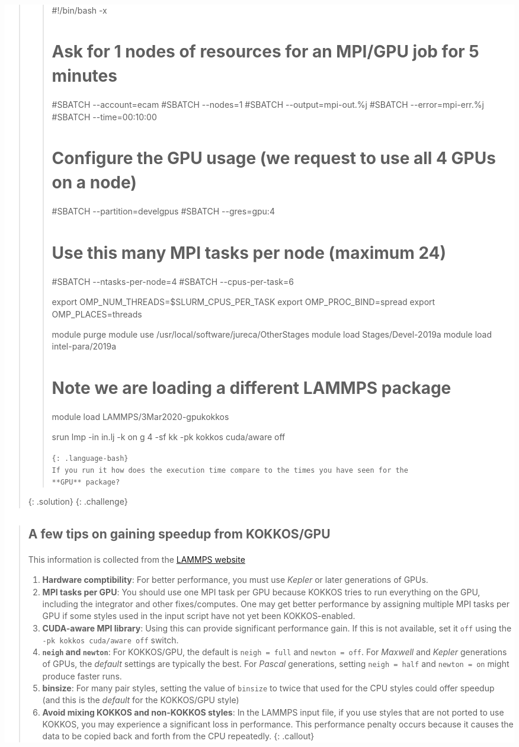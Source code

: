 > > #!/bin/bash -x
> > 
> > # Ask for 1 nodes of resources for an MPI/GPU job for 5 minutes
> > 
> > #SBATCH --account=ecam
> > #SBATCH --nodes=1
> > #SBATCH --output=mpi-out.%j
> > #SBATCH --error=mpi-err.%j
> > #SBATCH --time=00:10:00
> > 
> > # Configure the GPU usage (we request to use all 4 GPUs on a node)
> > #SBATCH --partition=develgpus
> > #SBATCH --gres=gpu:4
> > 
> > # Use this many MPI tasks per node (maximum 24)
> > #SBATCH --ntasks-per-node=4
> > #SBATCH --cpus-per-task=6
> > 
> > export OMP_NUM_THREADS=$SLURM_CPUS_PER_TASK
> > export OMP_PROC_BIND=spread
> > export OMP_PLACES=threads
> > 
> > module purge
> > module use /usr/local/software/jureca/OtherStages
> > module load Stages/Devel-2019a
> > module load intel-para/2019a
> > # Note we are loading a different LAMMPS package
> > module load LAMMPS/3Mar2020-gpukokkos
> > 
> > srun lmp -in in.lj -k on g 4 -sf kk -pk kokkos cuda/aware off
> > 
> > ~~~
> > {: .language-bash}
> > If you run it how does the execution time compare to the times you have seen for the
> > **GPU** package?
> {: .solution}
{: .challenge}

> ## A few tips on gaining speedup from **KOKKOS**/GPU
>
> This information is collected from the
> [LAMMPS website](https://lammps.sandia.gov/doc/Speed_kokkos.html)
>
> 1. **Hardware comptibility**: For better performance, you must use *Kepler* or later
>    generations of GPUs.
> 2. **MPI tasks per GPU**: You should use one MPI task per GPU because KOKKOS tries to
>    run everything on the GPU, including the integrator and other fixes/computes. One
>    may get better performance by assigning multiple MPI tasks per GPU if some styles
>    used in the input script have not yet been KOKKOS-enabled.
> 3. **CUDA-aware MPI library**: Using this can provide significant performance gain.
>    If this is not available, set it `off` using the `-pk kokkos cuda/aware off` switch.
> 4. **`neigh` and `newton`**: For KOKKOS/GPU, the default is `neigh = full` and
>    `newton = off`. For *Maxwell* and *Kepler* generations of GPUs, the *default*
>    settings are typically the best. For *Pascal* generations, setting `neigh = half`
>    and `newton = on` might produce faster runs.
> 5. **binsize**: For many pair styles, setting the value of `binsize` to twice that
>    used for the CPU styles could offer speedup (and this is the *default* for the
>    KOKKOS/GPU style)
> 6. **Avoid mixing KOKKOS and non-KOKKOS styles**: In the LAMMPS input file, if you use
>    styles that are not ported to use KOKKOS, you may experience a significant loss in
>    performance. This performance penalty occurs because it causes the data to be
>    copied back and forth from the CPU repeatedly.
{: .callout}
